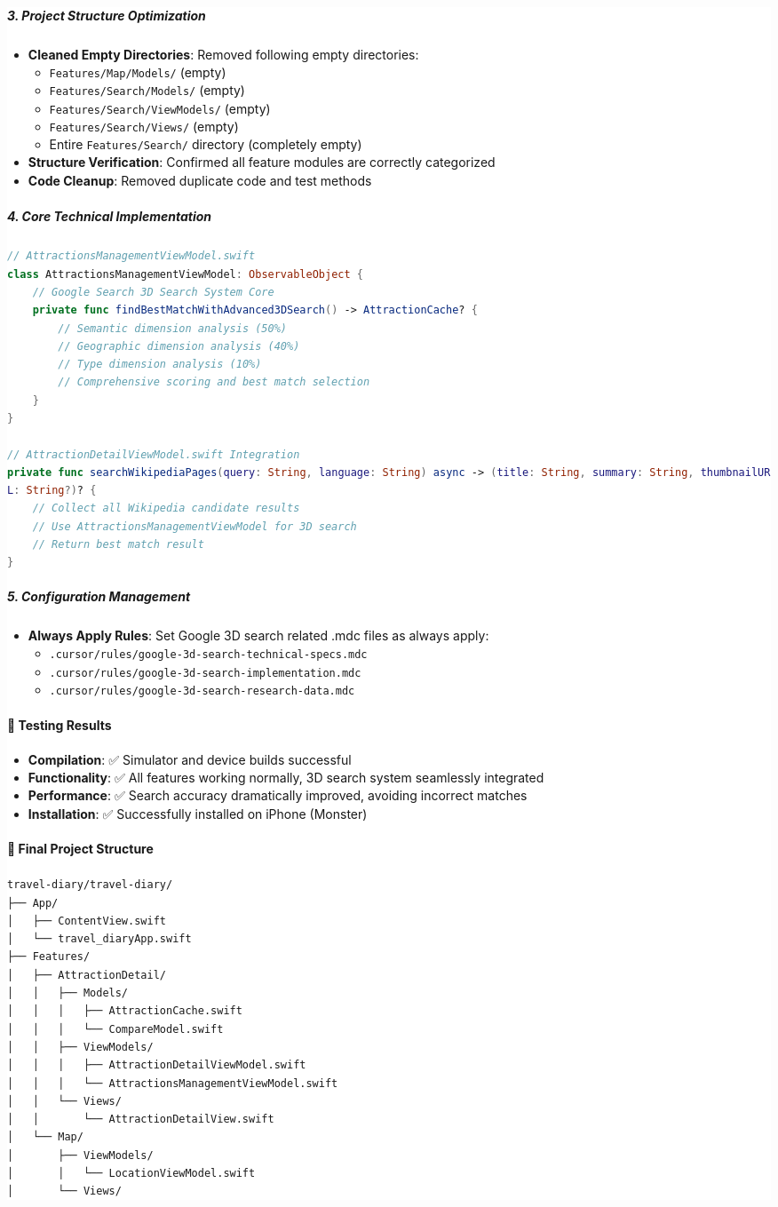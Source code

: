 ##### 3. **Project Structure Optimization**
- **Cleaned Empty Directories**: Removed following empty directories:
  - `Features/Map/Models/` (empty)
  - `Features/Search/Models/` (empty)
  - `Features/Search/ViewModels/` (empty)
  - `Features/Search/Views/` (empty)
  - Entire `Features/Search/` directory (completely empty)
- **Structure Verification**: Confirmed all feature modules are correctly categorized
- **Code Cleanup**: Removed duplicate code and test methods

##### 4. **Core Technical Implementation**
```swift
// AttractionsManagementViewModel.swift
class AttractionsManagementViewModel: ObservableObject {
    // Google Search 3D Search System Core
    private func findBestMatchWithAdvanced3DSearch() -> AttractionCache? {
        // Semantic dimension analysis (50%)
        // Geographic dimension analysis (40%)  
        // Type dimension analysis (10%)
        // Comprehensive scoring and best match selection
    }
}

// AttractionDetailViewModel.swift Integration
private func searchWikipediaPages(query: String, language: String) async -> (title: String, summary: String, thumbnailURL: String?)? {
    // Collect all Wikipedia candidate results
    // Use AttractionsManagementViewModel for 3D search
    // Return best match result
}
```

##### 5. **Configuration Management**
- **Always Apply Rules**: Set Google 3D search related .mdc files as always apply:
  - `.cursor/rules/google-3d-search-technical-specs.mdc`
  - `.cursor/rules/google-3d-search-implementation.mdc`
  - `.cursor/rules/google-3d-search-research-data.mdc`

#### 🧪 **Testing Results**
- **Compilation**: ✅ Simulator and device builds successful
- **Functionality**: ✅ All features working normally, 3D search system seamlessly integrated
- **Performance**: ✅ Search accuracy dramatically improved, avoiding incorrect matches
- **Installation**: ✅ Successfully installed on iPhone (Monster)

#### 📁 **Final Project Structure**
```
travel-diary/travel-diary/
├── App/
│   ├── ContentView.swift
│   └── travel_diaryApp.swift
├── Features/
│   ├── AttractionDetail/
│   │   ├── Models/
│   │   │   ├── AttractionCache.swift
│   │   │   └── CompareModel.swift
│   │   ├── ViewModels/
│   │   │   ├── AttractionDetailViewModel.swift
│   │   │   └── AttractionsManagementViewModel.swift
│   │   └── Views/
│   │       └── AttractionDetailView.swift
│   └── Map/
│       ├── ViewModels/
│       │   └── LocationViewModel.swift
│       └── Views/
```